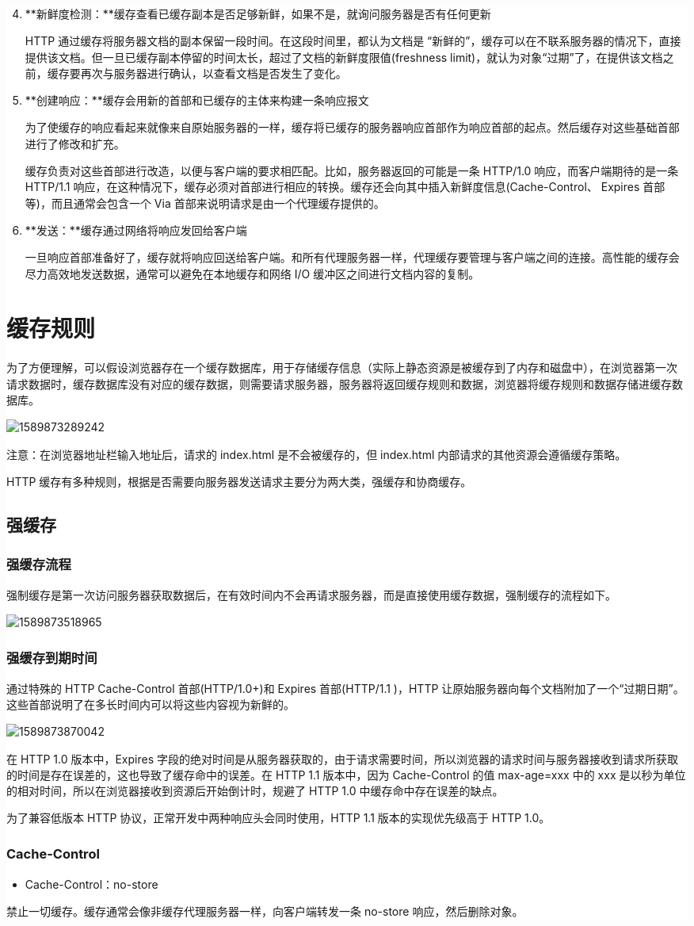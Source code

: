 4. **新鲜度检测：**缓存查看已缓存副本是否足够新鲜，如果不是，就询问服务器是否有任何更新 

   HTTP 通过缓存将服务器文档的副本保留一段时间。在这段时间里，都认为文档是 “新鲜的”，缓存可以在不联系服务器的情况下，直接提供该文档。但一旦已缓存副本停留的时间太长，超过了文档的新鲜度限值(freshness limit)，就认为对象“过期”了，在提供该文档之前，缓存要再次与服务器进行确认，以查看文档是否发生了变化。

5. **创建响应：**缓存会用新的首部和已缓存的主体来构建一条响应报文

   为了使缓存的响应看起来就像来自原始服务器的一样，缓存将已缓存的服务器响应首部作为响应首部的起点。然后缓存对这些基础首部进行了修改和扩充。

   缓存负责对这些首部进行改造，以便与客户端的要求相匹配。比如，服务器返回的可能是一条 HTTP/1.0 响应，而客户端期待的是一条 HTTP/1.1 响应，在这种情况下，缓存必须对首部进行相应的转换。缓存还会向其中插入新鲜度信息(Cache-Control、 Expires 首部等)，而且通常会包含一个 Via 首部来说明请求是由一个代理缓存提供的。 

6. **发送：**缓存通过网络将响应发回给客户端 

   一旦响应首部准备好了，缓存就将响应回送给客户端。和所有代理服务器一样，代理缓存要管理与客户端之间的连接。高性能的缓存会尽力高效地发送数据，通常可以避免在本地缓存和网络 I/O 缓冲区之间进行文档内容的复制。  

# 缓存规则

为了方便理解，可以假设浏览器存在一个缓存数据库，用于存储缓存信息（实际上静态资源是被缓存到了内存和磁盘中），在浏览器第一次请求数据时，缓存数据库没有对应的缓存数据，则需要请求服务器，服务器将返回缓存规则和数据，浏览器将缓存规则和数据存储进缓存数据库。

![1589873289242](http://p0.inf.test.sankuai.com/spacex/8d372c1cd1d84c606ab8828aab7f5139.png)

注意：在浏览器地址栏输入地址后，请求的 index.html 是不会被缓存的，但 index.html 内部请求的其他资源会遵循缓存策略。

HTTP 缓存有多种规则，根据是否需要向服务器发送请求主要分为两大类，强缓存和协商缓存。

## 强缓存

### 强缓存流程

强制缓存是第一次访问服务器获取数据后，在有效时间内不会再请求服务器，而是直接使用缓存数据，强制缓存的流程如下。

![1589873518965](http://p0.inf.test.sankuai.com/spacex/dc2840328961f287ac9d607b2ba57ee2.png)

### 强缓存到期时间

通过特殊的 HTTP Cache-Control 首部(HTTP/1.0+)和 Expires 首部(HTTP/1.1 )，HTTP 让原始服务器向每个文档附加了一个“过期日期”。这些首部说明了在多长时间内可以将这些内容视为新鲜的。 

![1589873870042](http://p0.inf.test.sankuai.com/spacex/b51c0be1f4a81763e3687259fd1b3b23.png)

在 HTTP 1.0 版本中，Expires 字段的绝对时间是从服务器获取的，由于请求需要时间，所以浏览器的请求时间与服务器接收到请求所获取的时间是存在误差的，这也导致了缓存命中的误差。在 HTTP 1.1 版本中，因为 Cache-Control 的值 max-age=xxx 中的 xxx 是以秒为单位的相对时间，所以在浏览器接收到资源后开始倒计时，规避了 HTTP 1.0 中缓存命中存在误差的缺点。

为了兼容低版本 HTTP 协议，正常开发中两种响应头会同时使用，HTTP 1.1 版本的实现优先级高于 HTTP 1.0。

### Cache-Control

* Cache-Control：no-store

禁止一切缓存。缓存通常会像非缓存代理服务器一样，向客户端转发一条 no-store 响应，然后删除对象。 
